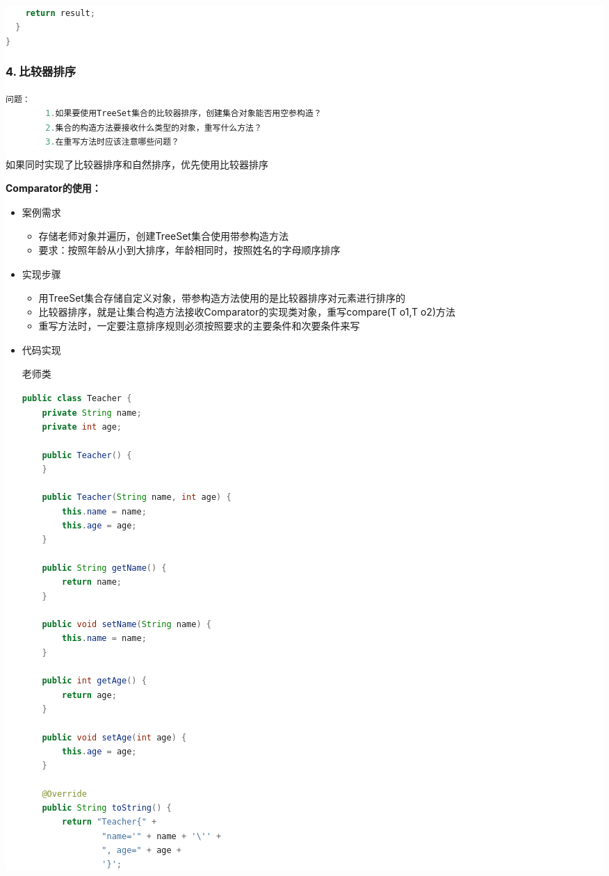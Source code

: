 ```java
    return result;
  }
}
```

### 4. 比较器排序

```java
问题：
        1.如果要使用TreeSet集合的比较器排序，创建集合对象能否用空参构造？
        2.集合的构造方法要接收什么类型的对象，重写什么方法？
        3.在重写方法时应该注意哪些问题？
```

如果同时实现了比较器排序和自然排序，优先使用比较器排序

**Comparator的使用：**

- 案例需求

  - 存储老师对象并遍历，创建TreeSet集合使用带参构造方法
  - 要求：按照年龄从小到大排序，年龄相同时，按照姓名的字母顺序排序

- 实现步骤

  - 用TreeSet集合存储自定义对象，带参构造方法使用的是比较器排序对元素进行排序的
  - 比较器排序，就是让集合构造方法接收Comparator的实现类对象，重写compare(T o1,T o2)方法
  - 重写方法时，一定要注意排序规则必须按照要求的主要条件和次要条件来写

- 代码实现

  老师类

  ```java
  public class Teacher {
      private String name;
      private int age;
  
      public Teacher() {
      }
  
      public Teacher(String name, int age) {
          this.name = name;
          this.age = age;
      }
  
      public String getName() {
          return name;
      }
  
      public void setName(String name) {
          this.name = name;
      }
  
      public int getAge() {
          return age;
      }
  
      public void setAge(int age) {
          this.age = age;
      }
  
      @Override
      public String toString() {
          return "Teacher{" +
                  "name='" + name + '\'' +
                  ", age=" + age +
                  '}';
  ```